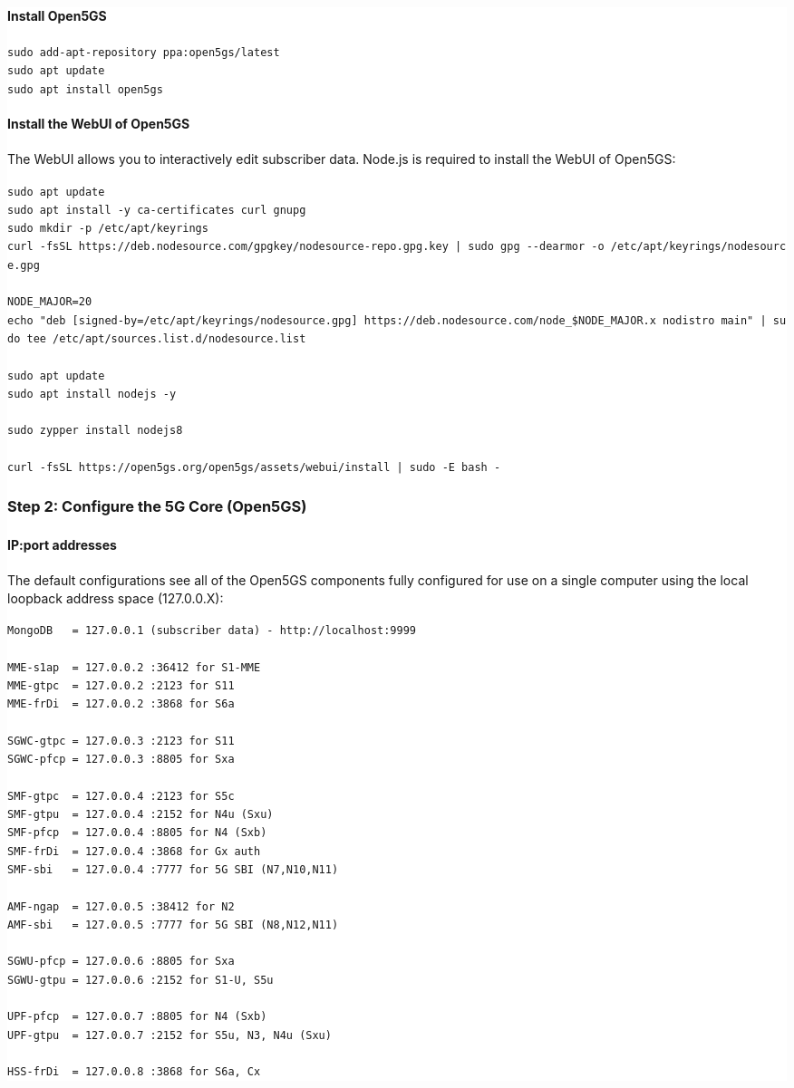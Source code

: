 #### Install Open5GS

```
sudo add-apt-repository ppa:open5gs/latest
sudo apt update
sudo apt install open5gs
```

#### Install the WebUI of Open5GS

The WebUI allows you to interactively edit subscriber data. Node.js is required to install the WebUI of Open5GS:

```
sudo apt update
sudo apt install -y ca-certificates curl gnupg
sudo mkdir -p /etc/apt/keyrings
curl -fsSL https://deb.nodesource.com/gpgkey/nodesource-repo.gpg.key | sudo gpg --dearmor -o /etc/apt/keyrings/nodesource.gpg

NODE_MAJOR=20
echo "deb [signed-by=/etc/apt/keyrings/nodesource.gpg] https://deb.nodesource.com/node_$NODE_MAJOR.x nodistro main" | sudo tee /etc/apt/sources.list.d/nodesource.list

sudo apt update
sudo apt install nodejs -y

sudo zypper install nodejs8

curl -fsSL https://open5gs.org/open5gs/assets/webui/install | sudo -E bash -
```

### Step 2: Configure the 5G Core (Open5GS)

#### IP:port addresses

The default configurations see all of the Open5GS components fully configured for use on a single computer using the
local loopback address space (127.0.0.X):

```
MongoDB   = 127.0.0.1 (subscriber data) - http://localhost:9999

MME-s1ap  = 127.0.0.2 :36412 for S1-MME
MME-gtpc  = 127.0.0.2 :2123 for S11
MME-frDi  = 127.0.0.2 :3868 for S6a

SGWC-gtpc = 127.0.0.3 :2123 for S11
SGWC-pfcp = 127.0.0.3 :8805 for Sxa

SMF-gtpc  = 127.0.0.4 :2123 for S5c
SMF-gtpu  = 127.0.0.4 :2152 for N4u (Sxu)
SMF-pfcp  = 127.0.0.4 :8805 for N4 (Sxb)
SMF-frDi  = 127.0.0.4 :3868 for Gx auth
SMF-sbi   = 127.0.0.4 :7777 for 5G SBI (N7,N10,N11)

AMF-ngap  = 127.0.0.5 :38412 for N2
AMF-sbi   = 127.0.0.5 :7777 for 5G SBI (N8,N12,N11)

SGWU-pfcp = 127.0.0.6 :8805 for Sxa
SGWU-gtpu = 127.0.0.6 :2152 for S1-U, S5u

UPF-pfcp  = 127.0.0.7 :8805 for N4 (Sxb)
UPF-gtpu  = 127.0.0.7 :2152 for S5u, N3, N4u (Sxu)

HSS-frDi  = 127.0.0.8 :3868 for S6a, Cx
```